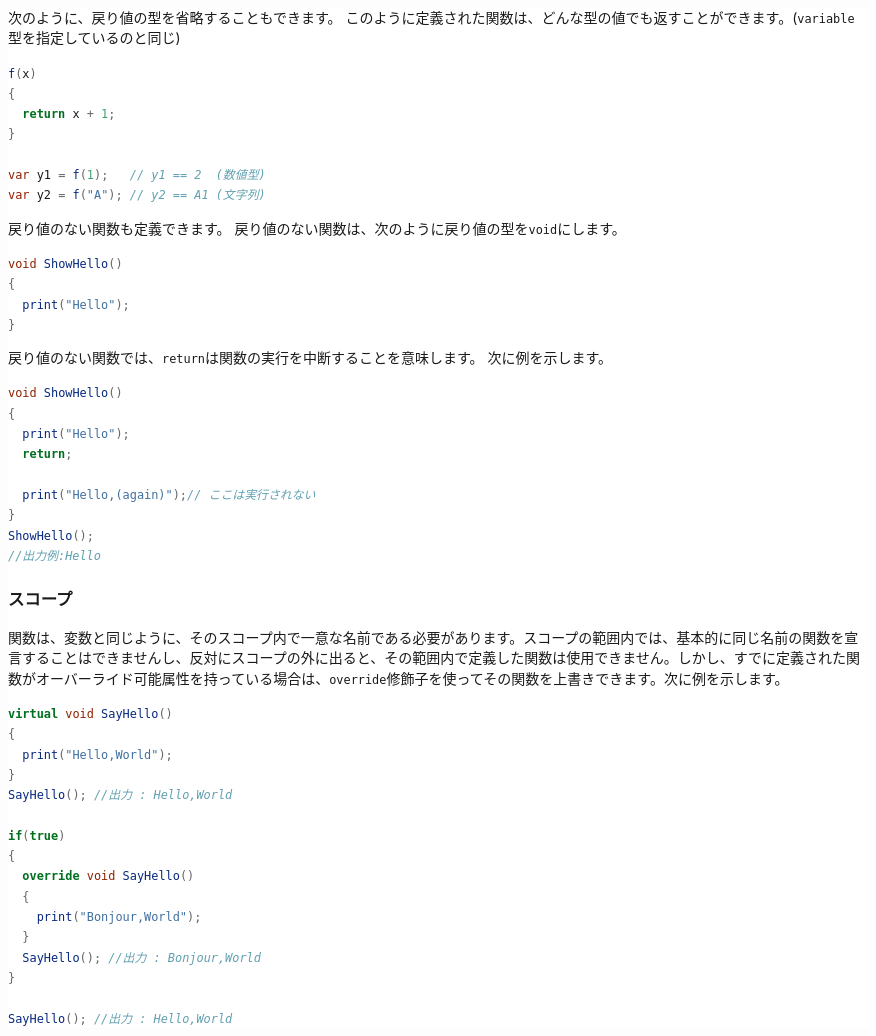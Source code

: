 次のように、戻り値の型を省略することもできます。
このように定義された関数は、どんな型の値でも返すことができます。(`variable`型を指定しているのと同じ)

```cs title="AliceScript"
f(x)
{
  return x + 1;
}

var y1 = f(1);   // y1 == 2  (数値型)
var y2 = f("A"); // y2 == A1 (文字列)
```

戻り値のない関数も定義できます。
戻り値のない関数は、次のように戻り値の型を`void`にします。

```cs title="AliceScript"
void ShowHello()
{
  print("Hello");
}
```

戻り値のない関数では、`return`は関数の実行を中断することを意味します。
次に例を示します。

```cs title="AliceScript"
void ShowHello()
{
  print("Hello");
  return;

  print("Hello,(again)");// ここは実行されない
}
ShowHello();
//出力例:Hello
```

### スコープ
関数は、変数と同じように、そのスコープ内で一意な名前である必要があります。スコープの範囲内では、基本的に同じ名前の関数を宣言することはできませんし、反対にスコープの外に出ると、その範囲内で定義した関数は使用できません。しかし、すでに定義された関数がオーバーライド可能属性を持っている場合は、`override`修飾子を使ってその関数を上書きできます。次に例を示します。

```cs title="AliceScript"
virtual void SayHello()
{
  print("Hello,World");
}
SayHello(); //出力 : Hello,World

if(true)
{
  override void SayHello()
  {
    print("Bonjour,World");
  }
  SayHello(); //出力 : Bonjour,World
}

SayHello(); //出力 : Hello,World
```
